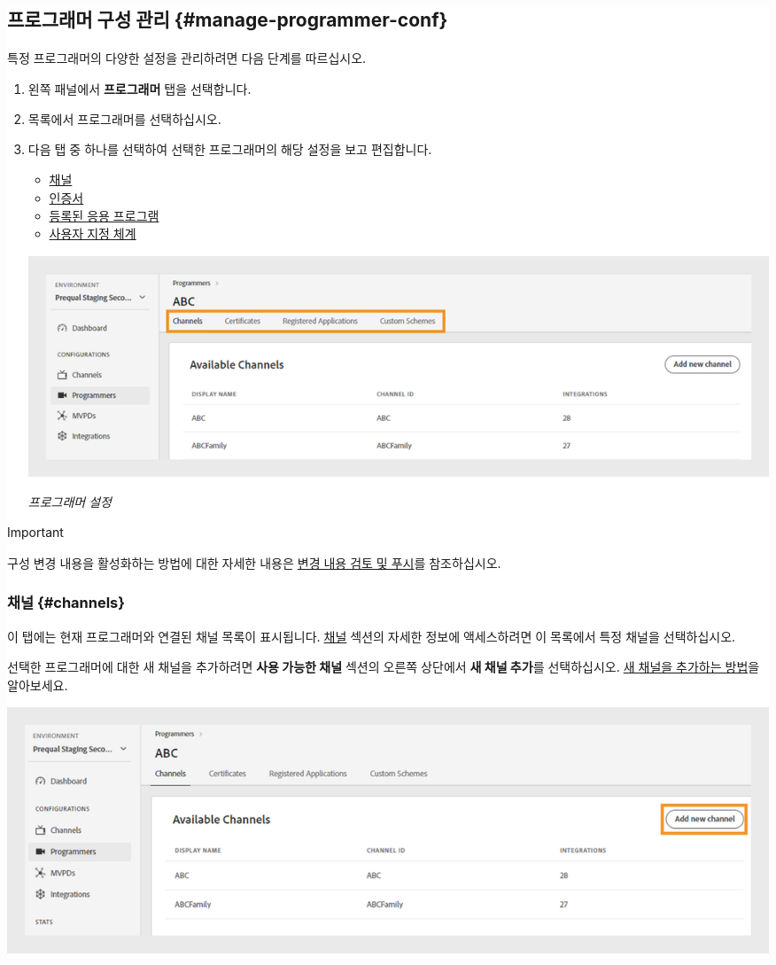 ## 프로그래머 구성 관리 {#manage-programmer-conf}

특정 프로그래머의 다양한 설정을 관리하려면 다음 단계를 따르십시오.

1. 왼쪽 패널에서 **프로그래머** 탭을 선택합니다.
1. 목록에서 프로그래머를 선택하십시오.
1. 다음 탭 중 하나를 선택하여 선택한 프로그래머의 해당 설정을 보고 편집합니다.

   * [채널](#channels)
   * [인증서](#certificates)
   * [등록된 응용 프로그램](#registered-applications)
   * [사용자 지정 체계](#custom-schemes)

   ![프로그래머 설정](../assets/tve-dashboard/new-tve-dashboard/programmers/programmer-tabs-view.png)

   *프로그래머 설정*

>[!IMPORTANT]
>
> 구성 변경 내용을 활성화하는 방법에 대한 자세한 내용은 [변경 내용 검토 및 푸시](/help/authentication/user-guide-tve-dashboard/tve-dashboard-review-push-changes.md)를 참조하십시오.

### 채널 {#channels}

이 탭에는 현재 프로그래머와 연결된 채널 목록이 표시됩니다. [채널](/help/authentication/user-guide-tve-dashboard/tve-dashboard-channels.md) 섹션의 자세한 정보에 액세스하려면 이 목록에서 특정 채널을 선택하십시오.

선택한 프로그래머에 대한 새 채널을 추가하려면 **사용 가능한 채널** 섹션의 오른쪽 상단에서 **새 채널 추가**&#x200B;를 선택하십시오. [새 채널을 추가하는 방법](/help/authentication/user-guide-tve-dashboard/tve-dashboard-channels.md#add-new-channel)을 알아보세요.

![새 채널 추가](../assets/tve-dashboard/new-tve-dashboard/programmers/programmer-add-new-channel-button.png)
